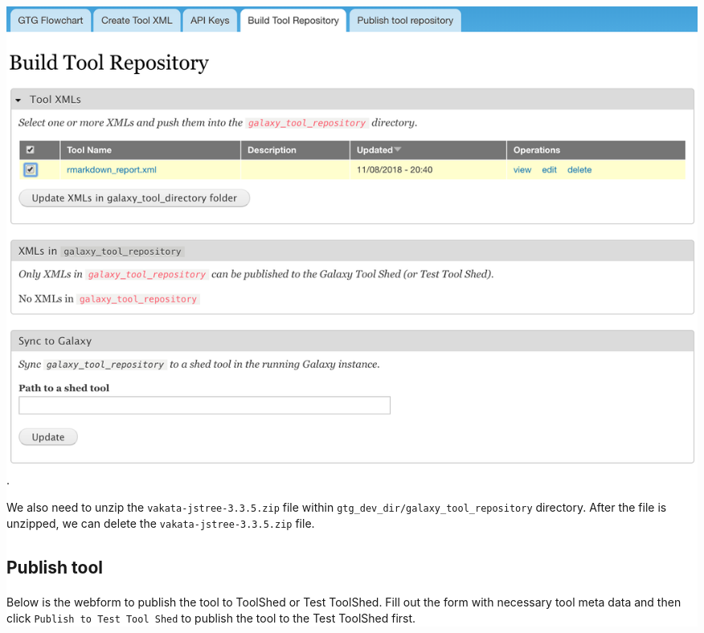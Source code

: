 ![](images/build_tool_repository.png).

We also need to unzip the `vakata-jstree-3.3.5.zip` file within `gtg_dev_dir/galaxy_tool_repository` directory. After the file
is unzipped, we can delete the `vakata-jstree-3.3.5.zip` file.

## Publish tool

Below is the webform to publish the tool to ToolShed or Test ToolShed. Fill out the form with necessary tool meta data and 
then click `Publish to Test Tool Shed` to publish the tool to the Test ToolShed first.
